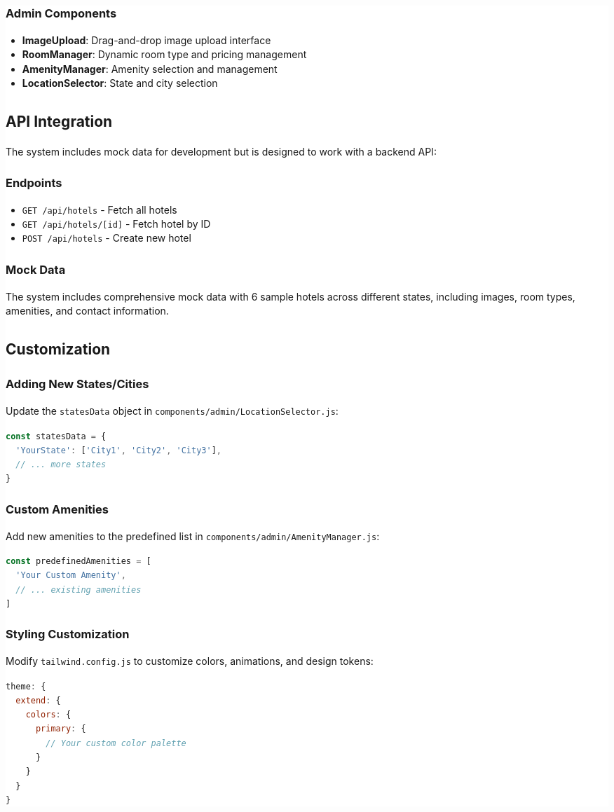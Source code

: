 ### Admin Components
- **ImageUpload**: Drag-and-drop image upload interface
- **RoomManager**: Dynamic room type and pricing management
- **AmenityManager**: Amenity selection and management
- **LocationSelector**: State and city selection

## API Integration

The system includes mock data for development but is designed to work with a backend API:

### Endpoints
- `GET /api/hotels` - Fetch all hotels
- `GET /api/hotels/[id]` - Fetch hotel by ID
- `POST /api/hotels` - Create new hotel

### Mock Data
The system includes comprehensive mock data with 6 sample hotels across different states, including images, room types, amenities, and contact information.

## Customization

### Adding New States/Cities
Update the `statesData` object in `components/admin/LocationSelector.js`:

```javascript
const statesData = {
  'YourState': ['City1', 'City2', 'City3'],
  // ... more states
}
```

### Custom Amenities
Add new amenities to the predefined list in `components/admin/AmenityManager.js`:

```javascript
const predefinedAmenities = [
  'Your Custom Amenity',
  // ... existing amenities
]
```

### Styling Customization
Modify `tailwind.config.js` to customize colors, animations, and design tokens:

```javascript
theme: {
  extend: {
    colors: {
      primary: {
        // Your custom color palette
      }
    }
  }
}
```
